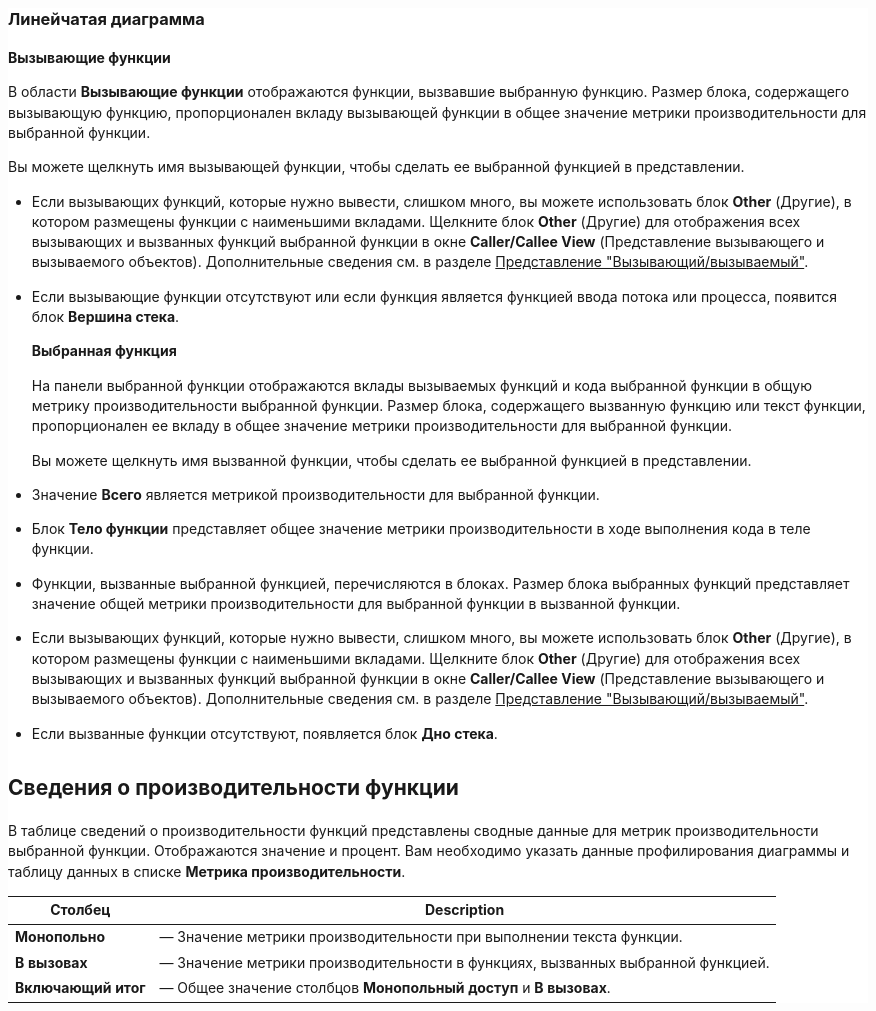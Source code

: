 ### <a name="bar-chart"></a>Линейчатая диаграмма
 **Вызывающие функции**

 В области **Вызывающие функции** отображаются функции, вызвавшие выбранную функцию. Размер блока, содержащего вызывающую функцию, пропорционален вкладу вызывающей функции в общее значение метрики производительности для выбранной функции.

 Вы можете щелкнуть имя вызывающей функции, чтобы сделать ее выбранной функцией в представлении.

- Если вызывающих функций, которые нужно вывести, слишком много, вы можете использовать блок **Other** (Другие), в котором размещены функции с наименьшими вкладами. Щелкните блок **Other** (Другие) для отображения всех вызывающих и вызванных функций выбранной функции в окне **Caller/Callee View** (Представление вызывающего и вызываемого объектов). Дополнительные сведения см. в разделе [Представление "Вызывающий/вызываемый"](../profiling/caller-callee-view.md).

- Если вызывающие функции отсутствуют или если функция является функцией ввода потока или процесса, появится блок **Вершина стека**.

  **Выбранная функция**

  На панели выбранной функции отображаются вклады вызываемых функций и кода выбранной функции в общую метрику производительности выбранной функции. Размер блока, содержащего вызванную функцию или текст функции, пропорционален ее вкладу в общее значение метрики производительности для выбранной функции.

  Вы можете щелкнуть имя вызванной функции, чтобы сделать ее выбранной функцией в представлении.

- Значение **Всего** является метрикой производительности для выбранной функции.

- Блок **Тело функции** представляет общее значение метрики производительности в ходе выполнения кода в теле функции.

- Функции, вызванные выбранной функцией, перечисляются в блоках. Размер блока выбранных функций представляет значение общей метрики производительности для выбранной функции в вызванной функции.

- Если вызывающих функций, которые нужно вывести, слишком много, вы можете использовать блок **Other** (Другие), в котором размещены функции с наименьшими вкладами. Щелкните блок **Other** (Другие) для отображения всех вызывающих и вызванных функций выбранной функции в окне **Caller/Callee View** (Представление вызывающего и вызываемого объектов). Дополнительные сведения см. в разделе [Представление "Вызывающий/вызываемый"](../profiling/caller-callee-view.md).

- Если вызванные функции отсутствуют, появляется блок **Дно стека**.

## <a name="function-performance-details"></a>Сведения о производительности функции
 В таблице сведений о производительности функций представлены сводные данные для метрик производительности выбранной функции. Отображаются значение и процент. Вам необходимо указать данные профилирования диаграммы и таблицу данных в списке **Метрика производительности**.

|Столбец|Description|
|------------|-----------------|
|**Монопольно**|— Значение метрики производительности при выполнении текста функции.|
|**В вызовах**|— Значение метрики производительности в функциях, вызванных выбранной функцией.|
|**Включающий итог**|— Общее значение столбцов **Монопольный доступ** и **В вызовах**.|
